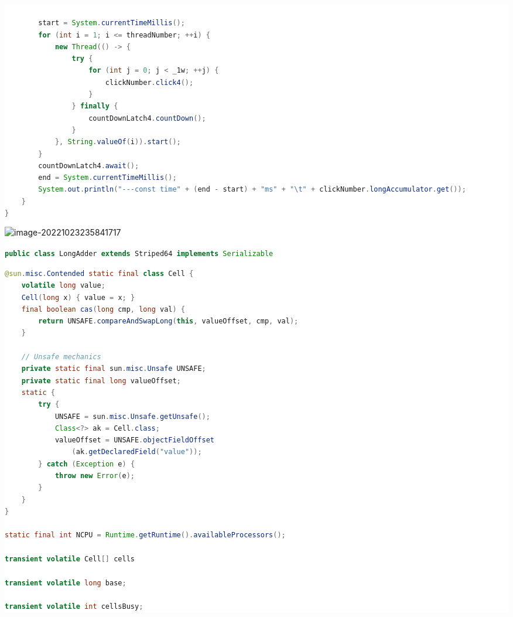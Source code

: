 ```java

        start = System.currentTimeMillis();
        for (int i = 1; i <= threadNumber; ++i) {
            new Thread(() -> {
                try {
                    for (int j = 0; j < _1w; ++j) {
                        clickNumber.click4();
                    }
                } finally {
                    countDownLatch4.countDown();
                }
            }, String.valueOf(i)).start();
        }
        countDownLatch4.await();
        end = System.currentTimeMillis();
        System.out.println("---const time" + (end - start) + "ms" + "\t" + clickNumber.longAccumulator.get());
    }
}
```

![image-20221023235841717](D:\WorkSpace\Note\Picture\image-20221023235841717.png)

```java
public class LongAdder extends Striped64 implements Serializable
```

```java
@sun.misc.Contended static final class Cell {
    volatile long value;
    Cell(long x) { value = x; }
    final boolean cas(long cmp, long val) {
        return UNSAFE.compareAndSwapLong(this, valueOffset, cmp, val);
    }

    // Unsafe mechanics
    private static final sun.misc.Unsafe UNSAFE;
    private static final long valueOffset;
    static {
        try {
            UNSAFE = sun.misc.Unsafe.getUnsafe();
            Class<?> ak = Cell.class;
            valueOffset = UNSAFE.objectFieldOffset
                (ak.getDeclaredField("value"));
        } catch (Exception e) {
            throw new Error(e);
        }
    }
}

static final int NCPU = Runtime.getRuntime().availableProcessors();

transient volatile Cell[] cells
    
transient volatile long base;

transient volatile int cellsBusy;
```
